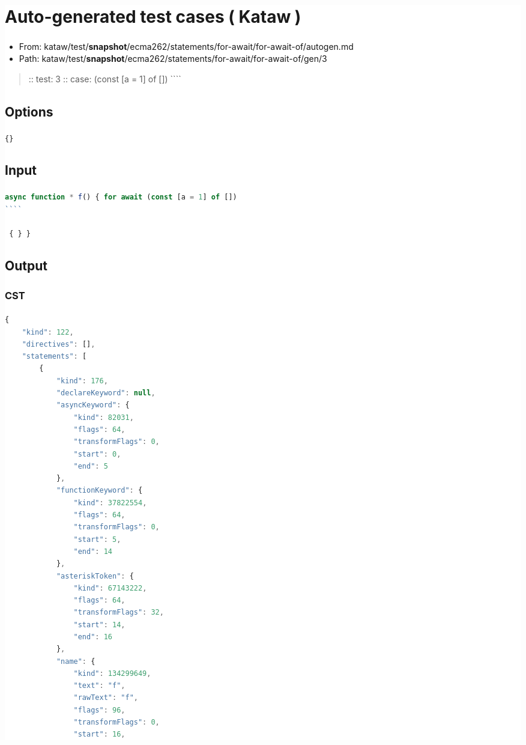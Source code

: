 # Auto-generated test cases ( Kataw )
- From: kataw/test/__snapshot__/ecma262/statements/for-await/for-await-of/autogen.md
- Path: kataw/test/__snapshot__/ecma262/statements/for-await/for-await-of/gen/3
> :: test: 3
> :: case: (const [a = 1] of [])
>          ````
>          
>          
## Options

`````js
{}
`````
## Input

`````js
async function * f() { for await (const [a = 1] of [])
````

 { } }
`````
## Output

### CST

```javascript
{
    "kind": 122,
    "directives": [],
    "statements": [
        {
            "kind": 176,
            "declareKeyword": null,
            "asyncKeyword": {
                "kind": 82031,
                "flags": 64,
                "transformFlags": 0,
                "start": 0,
                "end": 5
            },
            "functionKeyword": {
                "kind": 37822554,
                "flags": 64,
                "transformFlags": 0,
                "start": 5,
                "end": 14
            },
            "asteriskToken": {
                "kind": 67143222,
                "flags": 64,
                "transformFlags": 32,
                "start": 14,
                "end": 16
            },
            "name": {
                "kind": 134299649,
                "text": "f",
                "rawText": "f",
                "flags": 96,
                "transformFlags": 0,
                "start": 16,
```